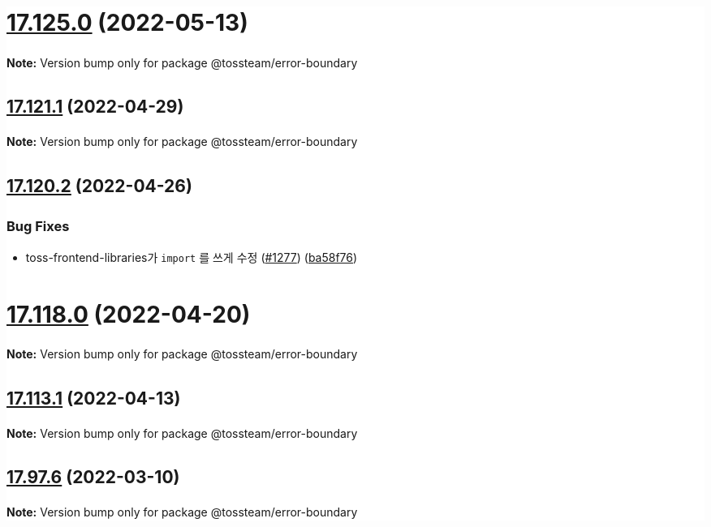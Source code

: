 


# [17.125.0](https://github.toss.bz/toss/frontend-libraries/compare/v17.124.0...v17.125.0) (2022-05-13)

**Note:** Version bump only for package @tossteam/error-boundary





## [17.121.1](https://github.toss.bz/toss/frontend-libraries/compare/v17.121.0...v17.121.1) (2022-04-29)

**Note:** Version bump only for package @tossteam/error-boundary





## [17.120.2](https://github.toss.bz/toss/frontend-libraries/compare/v17.120.1...v17.120.2) (2022-04-26)


### Bug Fixes

* toss-frontend-libraries가 `import` 를 쓰게 수정 ([#1277](https://github.toss.bz/toss/frontend-libraries/issues/1277)) ([ba58f76](https://github.toss.bz/toss/frontend-libraries/commit/ba58f76874b6be5449d9c02d0fc7d0d72d55dd8e))





# [17.118.0](https://github.toss.bz/toss/frontend-libraries/compare/v17.117.0...v17.118.0) (2022-04-20)

**Note:** Version bump only for package @tossteam/error-boundary





## [17.113.1](https://github.toss.bz/toss/frontend-libraries/compare/v17.113.0...v17.113.1) (2022-04-13)

**Note:** Version bump only for package @tossteam/error-boundary





## [17.97.6](https://github.toss.bz/toss/frontend-libraries/compare/v17.97.5...v17.97.6) (2022-03-10)

**Note:** Version bump only for package @tossteam/error-boundary


